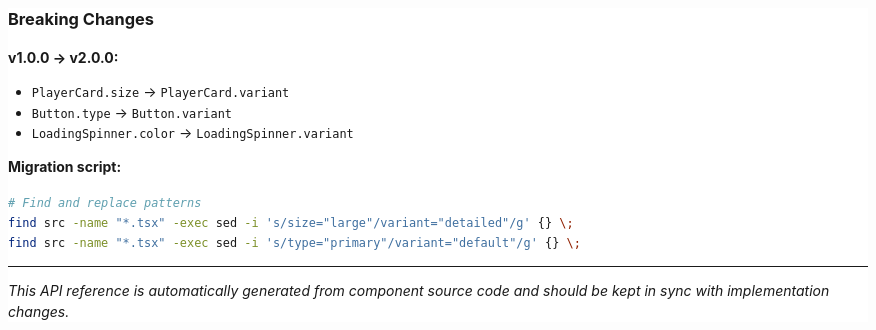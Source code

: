 ### Breaking Changes

**v1.0.0 → v2.0.0:**
- `PlayerCard.size` → `PlayerCard.variant`
- `Button.type` → `Button.variant`
- `LoadingSpinner.color` → `LoadingSpinner.variant`

**Migration script:**
```bash
# Find and replace patterns
find src -name "*.tsx" -exec sed -i 's/size="large"/variant="detailed"/g' {} \;
find src -name "*.tsx" -exec sed -i 's/type="primary"/variant="default"/g' {} \;
```

---

*This API reference is automatically generated from component source code and should be kept in sync with implementation changes.*